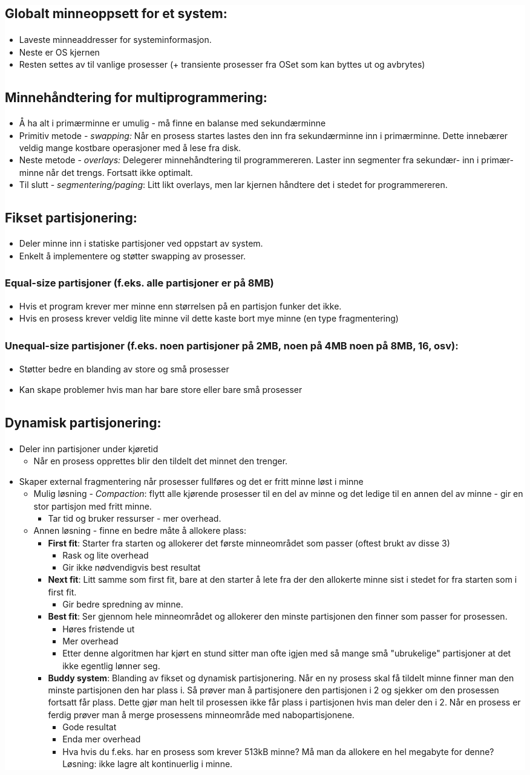 ## Globalt minneoppsett for et system:
- Laveste minneaddresser for systeminformasjon.
- Neste er OS kjernen
- Resten settes av til vanlige prosesser (+ transiente prosesser fra OSet som kan byttes ut og avbrytes)

## Minnehåndtering for multiprogrammering:
- Å ha alt i primærminne er umulig - må finne en balanse med sekundærminne
- Primitiv metode - *swapping:* Når en prosess startes lastes den inn fra sekundærminne inn i primærminne. Dette innebærer veldig mange kostbare operasjoner med å lese fra disk.
- Neste metode - *overlays:* Delegerer minnehåndtering til programmereren. Laster inn segmenter fra sekundær- inn i primær-minne når det trengs. Fortsatt ikke optimalt.
- Til slutt - *segmentering/paging*: Litt likt overlays, men lar kjernen håndtere det i stedet for programmereren.

## Fikset partisjonering:
- Deler minne inn i statiske partisjoner ved oppstart av system.
- Enkelt å implementere og støtter swapping av prosesser.

### Equal-size partisjoner (f.eks. alle partisjoner er på 8MB)
- Hvis et program krever mer minne enn størrelsen på en partisjon funker det ikke. 
- Hvis en prosess krever veldig lite minne vil dette kaste bort mye minne (en type fragmentering)

### Unequal-size partisjoner (f.eks. noen partisjoner på 2MB, noen på 4MB noen på 8MB, 16, osv):
+ Støtter bedre en blanding av store og små prosesser
- Kan skape problemer hvis man har bare store eller bare små prosesser

## Dynamisk partisjonering:
+ Deler inn partisjoner under kjøretid
    + Når en prosess opprettes blir den tildelt det minnet den trenger.
- Skaper external fragmentering når prosesser fullføres og det er fritt minne løst i minne
    + Mulig løsning - *Compaction*: flytt alle kjørende prosesser til en del av minne og det ledige til en annen del av minne - gir en stor partisjon med fritt minne. 
        - Tar tid og bruker ressurser - mer overhead.
    + Annen løsning - finne en bedre måte å allokere plass:
        - **First fit**: Starter fra starten og allokerer det første minneområdet som passer (oftest brukt av disse 3)
            + Rask og lite overhead
            - Gir ikke nødvendigvis best resultat
        - **Next fit**: Litt samme som first fit, bare at den starter å lete fra der den allokerte minne sist i stedet for fra starten som i first fit.
            + Gir bedre spredning av minne.
        - **Best fit**: Ser gjennom hele minneområdet og allokerer den minste partisjonen den finner som passer for prosessen.
            + Høres fristende ut
            - Mer overhead
            - Etter denne algoritmen har kjørt en stund sitter man ofte igjen med så mange små "ubrukelige" partisjoner at det ikke egentlig lønner seg.
        - **Buddy system**: Blanding av fikset og dynamisk partisjonering. Når en ny prosess skal få tildelt minne finner man den minste partisjonen den har plass i. Så prøver man å partisjonere den partisjonen i 2 og sjekker om den prosessen fortsatt får plass. Dette gjør man helt til prosessen ikke får plass i partisjonen hvis man deler den i 2. Når en prosess er ferdig prøver man å merge prosessens minneområde med nabopartisjonene.
            + Gode resultat
            - Enda mer overhead
            - Hva hvis du f.eks. har en prosess som krever 513kB minne? Må man da allokere en hel megabyte for denne? Løsning: ikke lagre alt kontinuerlig i minne.

